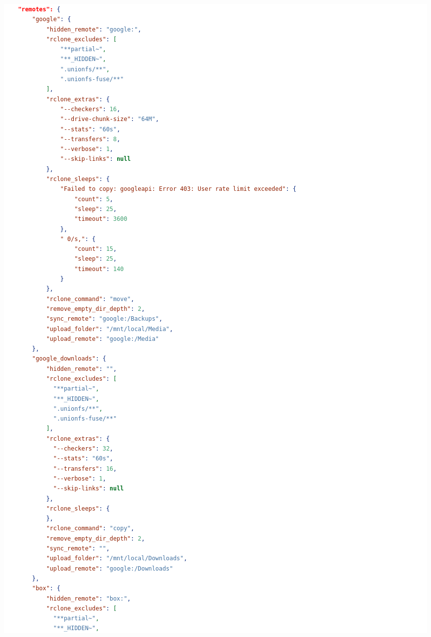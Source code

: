 ```json
    "remotes": {
        "google": {
            "hidden_remote": "google:",
            "rclone_excludes": [
                "**partial~",
                "**_HIDDEN~",
                ".unionfs/**",
                ".unionfs-fuse/**"
            ],
            "rclone_extras": {
                "--checkers": 16,
                "--drive-chunk-size": "64M",
                "--stats": "60s",
                "--transfers": 8,
                "--verbose": 1,
                "--skip-links": null
            },
            "rclone_sleeps": {
                "Failed to copy: googleapi: Error 403: User rate limit exceeded": {
                    "count": 5,
                    "sleep": 25,
                    "timeout": 3600
                },
                " 0/s,": {
                    "count": 15,
                    "sleep": 25,
                    "timeout": 140
                }
            },
            "rclone_command": "move",
            "remove_empty_dir_depth": 2,
            "sync_remote": "google:/Backups",
            "upload_folder": "/mnt/local/Media",
            "upload_remote": "google:/Media"
        },
        "google_downloads": {
            "hidden_remote": "",
            "rclone_excludes": [
              "**partial~",
              "**_HIDDEN~",
              ".unionfs/**",
              ".unionfs-fuse/**"
            ],
            "rclone_extras": {
              "--checkers": 32,
              "--stats": "60s",
              "--transfers": 16,
              "--verbose": 1,
              "--skip-links": null
            },
            "rclone_sleeps": {
            },
            "rclone_command": "copy",
            "remove_empty_dir_depth": 2,
            "sync_remote": "",
            "upload_folder": "/mnt/local/Downloads",
            "upload_remote": "google:/Downloads"
        },
        "box": {
            "hidden_remote": "box:",
            "rclone_excludes": [
              "**partial~",
              "**_HIDDEN~",
```